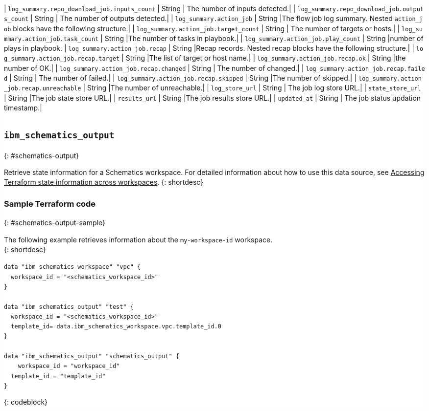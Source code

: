 | `log_summary.repo_download_job.inputs_count` | String | The number of inputs detected.|
| `log_summary.repo_download_job.outputs_count` | String | The number of outputs detected.|
| `log_summary.action_job` | String |The flow job log summary. Nested `action_job` blocks have the following structure.|
| `log_summary.action_job.target_count` | String | The number of targets or hosts.| 
| `log_summary.action_job.task_count` | String |The number of tasks in playbook.|
| `log_summary.action_job.play_count` | String |number of plays in playbook.
| `log_summary.action_job.recap` | String |Recap records. Nested recap blocks have the following structure.|
| `log_summary.action_job.recap.target` | String |The list of target or host name.|
| `log_summary.action_job.recap.ok` | String |the number of OK.|
| `log_summary.action_job.recap.changed` | String | The number of changed.|
| `log_summary.action_job.recap.failed` | String | The number of failed.|
| `log_summary.action_job.recap.skipped` | String |The number of skipped.|
| `log_summary.action_job.recap.unreachable` | String |The number of unreachable.|
| `log_store_url` | String | The job log store URL.|
| `state_store_url` | String |The job state store URL.|
| `results_url` | String |The job results store URL.|
| `updated_at` | String | The job status updation timestamp.|


## `ibm_schematics_output`
{: #schematics-output}

Retrieve state information for a Schematics workspace. For detailed information about how to use this data source, see [Accessing Terraform state information across workspaces](/docs/schematics?topic=schematics-remote-state). 
{: shortdesc}

### Sample Terraform code
{: #schematics-output-sample}

The following example retrieves information about the `my-workspace-id` workspace.  
{: shortdesc}

```
data "ibm_schematics_workspace" "vpc" {
  workspace_id = "<schematics_workspace_id>"
}

data "ibm_schematics_output" "test" {
  workspace_id = "<schematics_workspace_id>"
  template_id= data.ibm_schematics_workspace.vpc.template_id.0
}

data "ibm_schematics_output" "schematics_output" {
	workspace_id = "workspace_id"
  template_id = "template_id"
}
```
{: codeblock}
